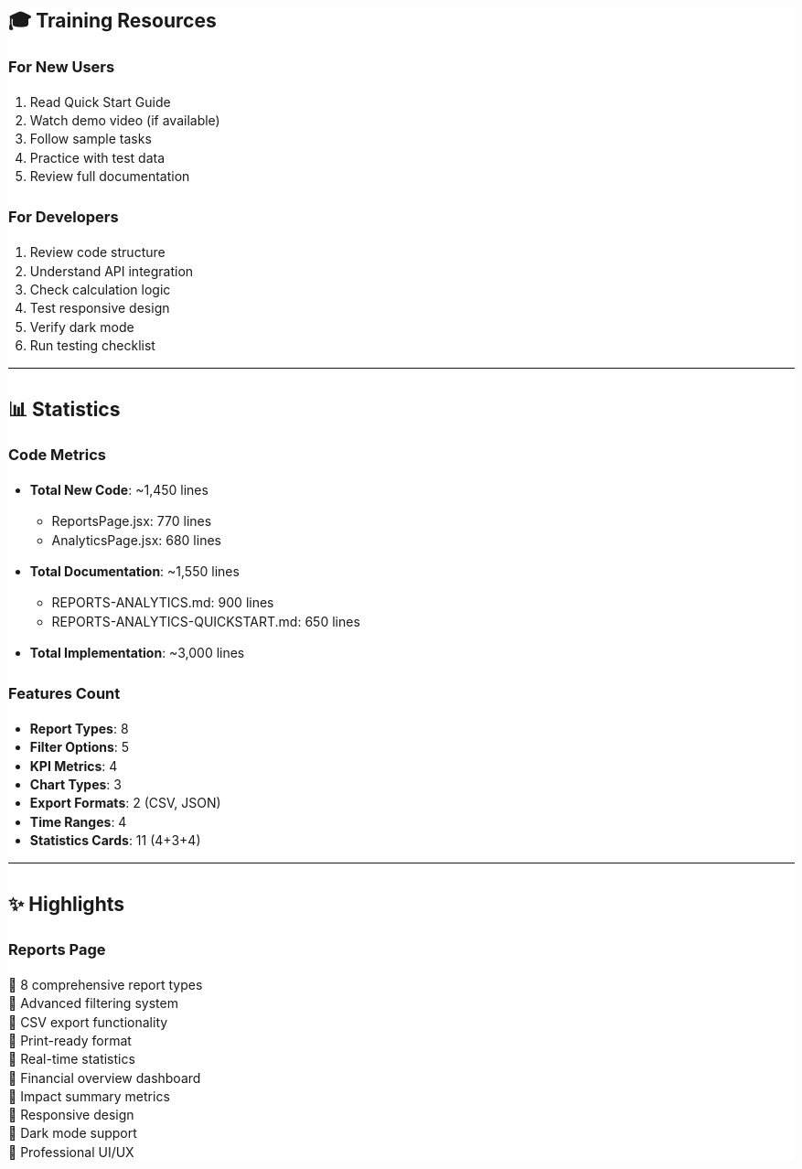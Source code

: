 ## 🎓 Training Resources

### For New Users
1. Read Quick Start Guide
2. Watch demo video (if available)
3. Follow sample tasks
4. Practice with test data
5. Review full documentation

### For Developers
1. Review code structure
2. Understand API integration
3. Check calculation logic
4. Test responsive design
5. Verify dark mode
6. Run testing checklist

---

## 📊 Statistics

### Code Metrics
- **Total New Code**: ~1,450 lines
  - ReportsPage.jsx: 770 lines
  - AnalyticsPage.jsx: 680 lines

- **Total Documentation**: ~1,550 lines
  - REPORTS-ANALYTICS.md: 900 lines
  - REPORTS-ANALYTICS-QUICKSTART.md: 650 lines

- **Total Implementation**: ~3,000 lines

### Features Count
- **Report Types**: 8
- **Filter Options**: 5
- **KPI Metrics**: 4
- **Chart Types**: 3
- **Export Formats**: 2 (CSV, JSON)
- **Time Ranges**: 4
- **Statistics Cards**: 11 (4+3+4)

---

## ✨ Highlights

### Reports Page
🌟 8 comprehensive report types  
🌟 Advanced filtering system  
🌟 CSV export functionality  
🌟 Print-ready format  
🌟 Real-time statistics  
🌟 Financial overview dashboard  
🌟 Impact summary metrics  
🌟 Responsive design  
🌟 Dark mode support  
🌟 Professional UI/UX  
